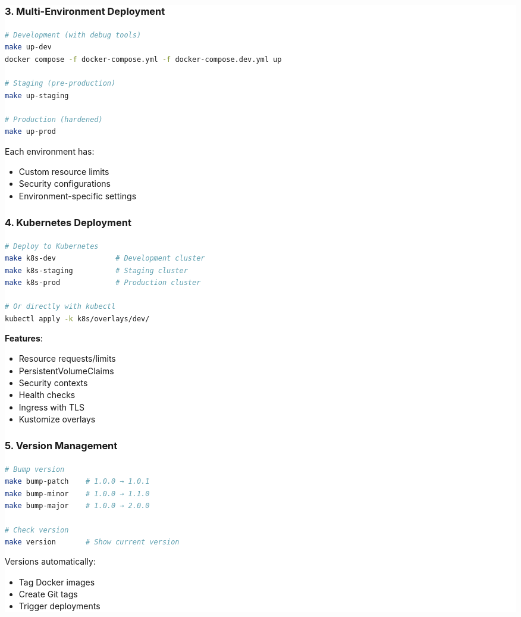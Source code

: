 ### 3. Multi-Environment Deployment

```bash
# Development (with debug tools)
make up-dev
docker compose -f docker-compose.yml -f docker-compose.dev.yml up

# Staging (pre-production)
make up-staging

# Production (hardened)
make up-prod
```

Each environment has:
- Custom resource limits
- Security configurations
- Environment-specific settings

### 4. Kubernetes Deployment

```bash
# Deploy to Kubernetes
make k8s-dev              # Development cluster
make k8s-staging          # Staging cluster
make k8s-prod             # Production cluster

# Or directly with kubectl
kubectl apply -k k8s/overlays/dev/
```

**Features**:
- Resource requests/limits
- PersistentVolumeClaims
- Security contexts
- Health checks
- Ingress with TLS
- Kustomize overlays

### 5. Version Management

```bash
# Bump version
make bump-patch    # 1.0.0 → 1.0.1
make bump-minor    # 1.0.0 → 1.1.0
make bump-major    # 1.0.0 → 2.0.0

# Check version
make version       # Show current version
```

Versions automatically:
- Tag Docker images
- Create Git tags
- Trigger deployments
